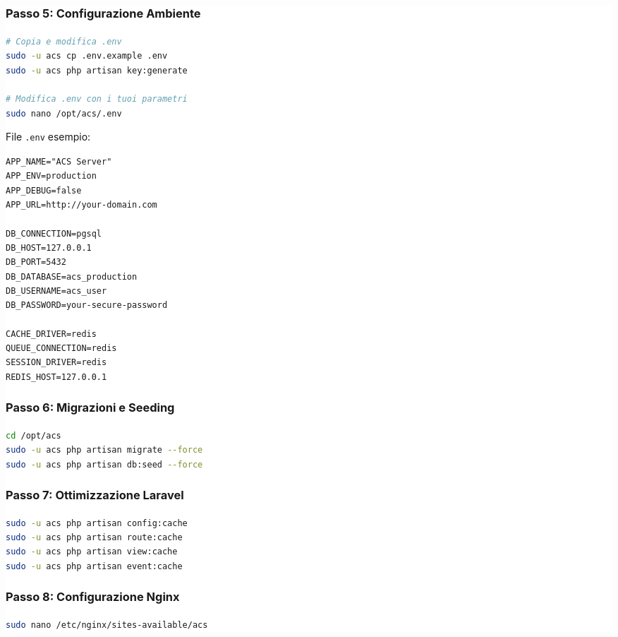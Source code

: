### Passo 5: Configurazione Ambiente

```bash
# Copia e modifica .env
sudo -u acs cp .env.example .env
sudo -u acs php artisan key:generate

# Modifica .env con i tuoi parametri
sudo nano /opt/acs/.env
```

File `.env` esempio:
```env
APP_NAME="ACS Server"
APP_ENV=production
APP_DEBUG=false
APP_URL=http://your-domain.com

DB_CONNECTION=pgsql
DB_HOST=127.0.0.1
DB_PORT=5432
DB_DATABASE=acs_production
DB_USERNAME=acs_user
DB_PASSWORD=your-secure-password

CACHE_DRIVER=redis
QUEUE_CONNECTION=redis
SESSION_DRIVER=redis
REDIS_HOST=127.0.0.1
```

### Passo 6: Migrazioni e Seeding

```bash
cd /opt/acs
sudo -u acs php artisan migrate --force
sudo -u acs php artisan db:seed --force
```

### Passo 7: Ottimizzazione Laravel

```bash
sudo -u acs php artisan config:cache
sudo -u acs php artisan route:cache
sudo -u acs php artisan view:cache
sudo -u acs php artisan event:cache
```

### Passo 8: Configurazione Nginx

```bash
sudo nano /etc/nginx/sites-available/acs
```
